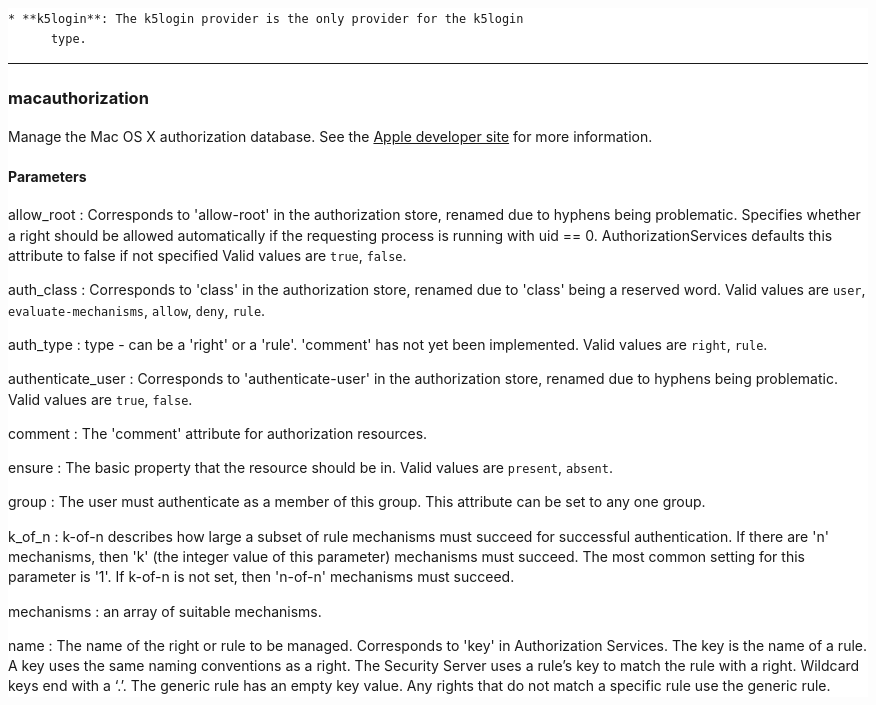     * **k5login**: The k5login provider is the only provider for the k5login
          type.    




----------------

### macauthorization

Manage the Mac OS X authorization database.
See the [Apple developer site](http://developer.apple.com/documentation/Security/Conceptual/Security_Overview/Security_Services/chapter_4_section_5.html) for more information.

#### Parameters


allow_root
: Corresponds to 'allow-root' in the authorization store, renamed
    due to hyphens being problematic. Specifies whether a right should be
    allowed automatically if the requesting process is running with
    uid == 0.  AuthorizationServices defaults this attribute to false if
    not specified  Valid values are `true`, `false`.

auth_class
: Corresponds to 'class' in the authorization store, renamed due
    to 'class' being a reserved word.  Valid values are `user`, `evaluate-mechanisms`, `allow`, `deny`, `rule`.

auth_type
: type - can be a 'right' or a 'rule'. 'comment' has not yet been
    implemented.  Valid values are `right`, `rule`.

authenticate_user
: Corresponds to 'authenticate-user' in the authorization store,
    renamed due to hyphens being problematic.  Valid values are `true`, `false`.

comment
: The 'comment' attribute for authorization resources.

ensure
: The basic property that the resource should be in.  Valid values are `present`, `absent`.

group
: The user must authenticate as a member of this group. This
    attribute can be set to any one group.

k_of_n
: k-of-n describes how large a subset of rule mechanisms must
    succeed for successful authentication. If there are 'n' mechanisms,
    then 'k' (the integer value of this parameter) mechanisms must succeed.
    The most common setting for this parameter is '1'. If k-of-n is not
    set, then 'n-of-n' mechanisms must succeed.

mechanisms
: an array of suitable mechanisms.

name
: The name of the right or rule to be managed.
    Corresponds to 'key' in Authorization Services. The key is the name
    of a rule. A key uses the same naming conventions as a right. The
    Security Server uses a rule’s key to match the rule with a right.
    Wildcard keys end with a ‘.’. The generic rule has an empty key value.
    Any rights that do not match a specific rule use the generic rule.
